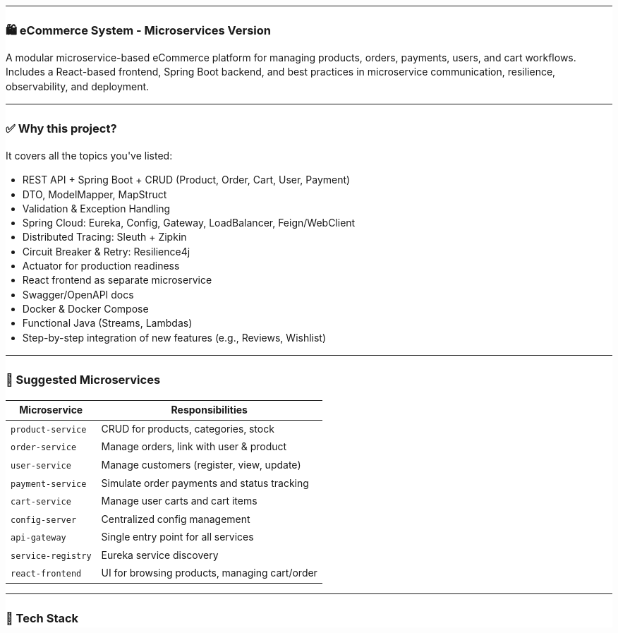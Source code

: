 
---

### 🛍️ **eCommerce System - Microservices Version**

A modular microservice-based eCommerce platform for managing products, orders, payments, users, and cart workflows. Includes a React-based frontend, Spring Boot backend, and best practices in microservice communication, resilience, observability, and deployment.

---

### ✅ **Why this project?**

It covers all the topics you've listed:

* REST API + Spring Boot + CRUD (Product, Order, Cart, User, Payment)
* DTO, ModelMapper, MapStruct
* Validation & Exception Handling
* Spring Cloud: Eureka, Config, Gateway, LoadBalancer, Feign/WebClient
* Distributed Tracing: Sleuth + Zipkin
* Circuit Breaker & Retry: Resilience4j
* Actuator for production readiness
* React frontend as separate microservice
* Swagger/OpenAPI docs
* Docker & Docker Compose
* Functional Java (Streams, Lambdas)
* Step-by-step integration of new features (e.g., Reviews, Wishlist)

---

### 🧱 Suggested Microservices

| Microservice       | Responsibilities                              |
| ------------------ | --------------------------------------------- |
| `product-service`  | CRUD for products, categories, stock          |
| `order-service`    | Manage orders, link with user & product       |
| `user-service`     | Manage customers (register, view, update)     |
| `payment-service`  | Simulate order payments and status tracking   |
| `cart-service`     | Manage user carts and cart items              |
| `config-server`    | Centralized config management                 |
| `api-gateway`      | Single entry point for all services           |
| `service-registry` | Eureka service discovery                      |
| `react-frontend`   | UI for browsing products, managing cart/order |

---

### 🔧 Tech Stack
